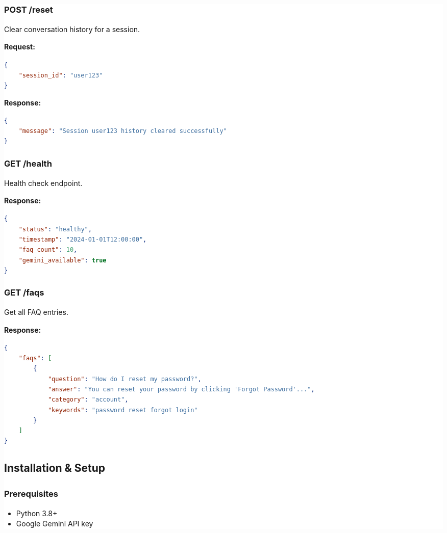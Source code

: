 ### POST /reset
Clear conversation history for a session.

**Request:**
```json
{
    "session_id": "user123"
}
```

**Response:**
```json
{
    "message": "Session user123 history cleared successfully"
}
```

### GET /health
Health check endpoint.

**Response:**
```json
{
    "status": "healthy",
    "timestamp": "2024-01-01T12:00:00",
    "faq_count": 10,
    "gemini_available": true
}
```

### GET /faqs
Get all FAQ entries.

**Response:**
```json
{
    "faqs": [
        {
            "question": "How do I reset my password?",
            "answer": "You can reset your password by clicking 'Forgot Password'...",
            "category": "account",
            "keywords": "password reset forgot login"
        }
    ]
}
```

## Installation & Setup

### Prerequisites
- Python 3.8+
- Google Gemini API key

